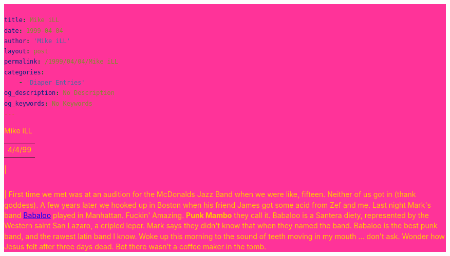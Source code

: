 ```yaml
---
title: Mike iLL
date: 1999-04-04
author: 'Mike iLL'
layout: post
permalink: /1999/04/04/Mike iLL
categories:
    - 'Diaper Entries'
og_description: No Description
og_keywords: No Keywords
---
```

<style>
body {
  background-color: #FF3399;
  color: #FFCC00;
}
a {
  color: blue;
}
a:active {
  color: blue;
}
a:visited {
  color: blue;
}
</style>



Mike iLL








|  |
| --- |
| 4/4/99
 |

  
  



|  |
| --- |
| 
First time we met was at an audition for the McDonalds Jazz Band when we were like, fifteen.
Neither of us got in (thank goddess). A few years later we
hooked up in Boston when his friend James got some acid from Zef and me. Last night Mark's band
[Babaloo](http://www.punkmambo.com) played in Manhattan. Fuckin' Amazing.
 **Punk Mambo** they call it. Babaloo is a Santera diety, represented by the Western saint San Lazaro,
a cripled leper. Mark says they didn't know that when they named the band. Babaloo is the best punk band, and
the rawest latin band I know.
 Woke up this morning to the sound of teeth moving in my mouth ... don't ask. Wonder how Jesus felt
after three days dead. Bet there wasn't a coffee maker in the tomb.
